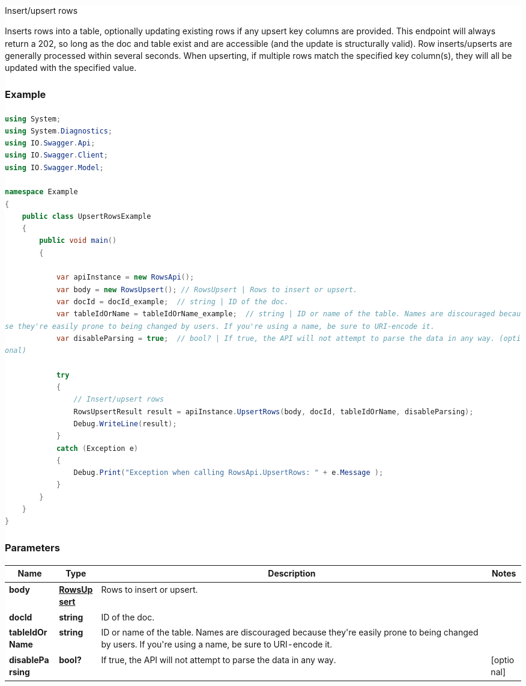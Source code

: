 Insert/upsert rows

Inserts rows into a table, optionally updating existing rows if any upsert key columns are provided. This endpoint will always return a 202, so long as the doc and table exist and are accessible (and the update is structurally valid). Row inserts/upserts are generally processed within several seconds. When upserting, if multiple rows match the specified key column(s), they will all be updated with the specified value. 

### Example
```csharp
using System;
using System.Diagnostics;
using IO.Swagger.Api;
using IO.Swagger.Client;
using IO.Swagger.Model;

namespace Example
{
    public class UpsertRowsExample
    {
        public void main()
        {

            var apiInstance = new RowsApi();
            var body = new RowsUpsert(); // RowsUpsert | Rows to insert or upsert.
            var docId = docId_example;  // string | ID of the doc.
            var tableIdOrName = tableIdOrName_example;  // string | ID or name of the table. Names are discouraged because they're easily prone to being changed by users. If you're using a name, be sure to URI-encode it.
            var disableParsing = true;  // bool? | If true, the API will not attempt to parse the data in any way. (optional) 

            try
            {
                // Insert/upsert rows
                RowsUpsertResult result = apiInstance.UpsertRows(body, docId, tableIdOrName, disableParsing);
                Debug.WriteLine(result);
            }
            catch (Exception e)
            {
                Debug.Print("Exception when calling RowsApi.UpsertRows: " + e.Message );
            }
        }
    }
}
```

### Parameters

Name | Type | Description  | Notes
------------- | ------------- | ------------- | -------------
 **body** | [**RowsUpsert**](RowsUpsert.md)| Rows to insert or upsert. | 
 **docId** | **string**| ID of the doc. | 
 **tableIdOrName** | **string**| ID or name of the table. Names are discouraged because they&#x27;re easily prone to being changed by users. If you&#x27;re using a name, be sure to URI-encode it. | 
 **disableParsing** | **bool?**| If true, the API will not attempt to parse the data in any way. | [optional] 
